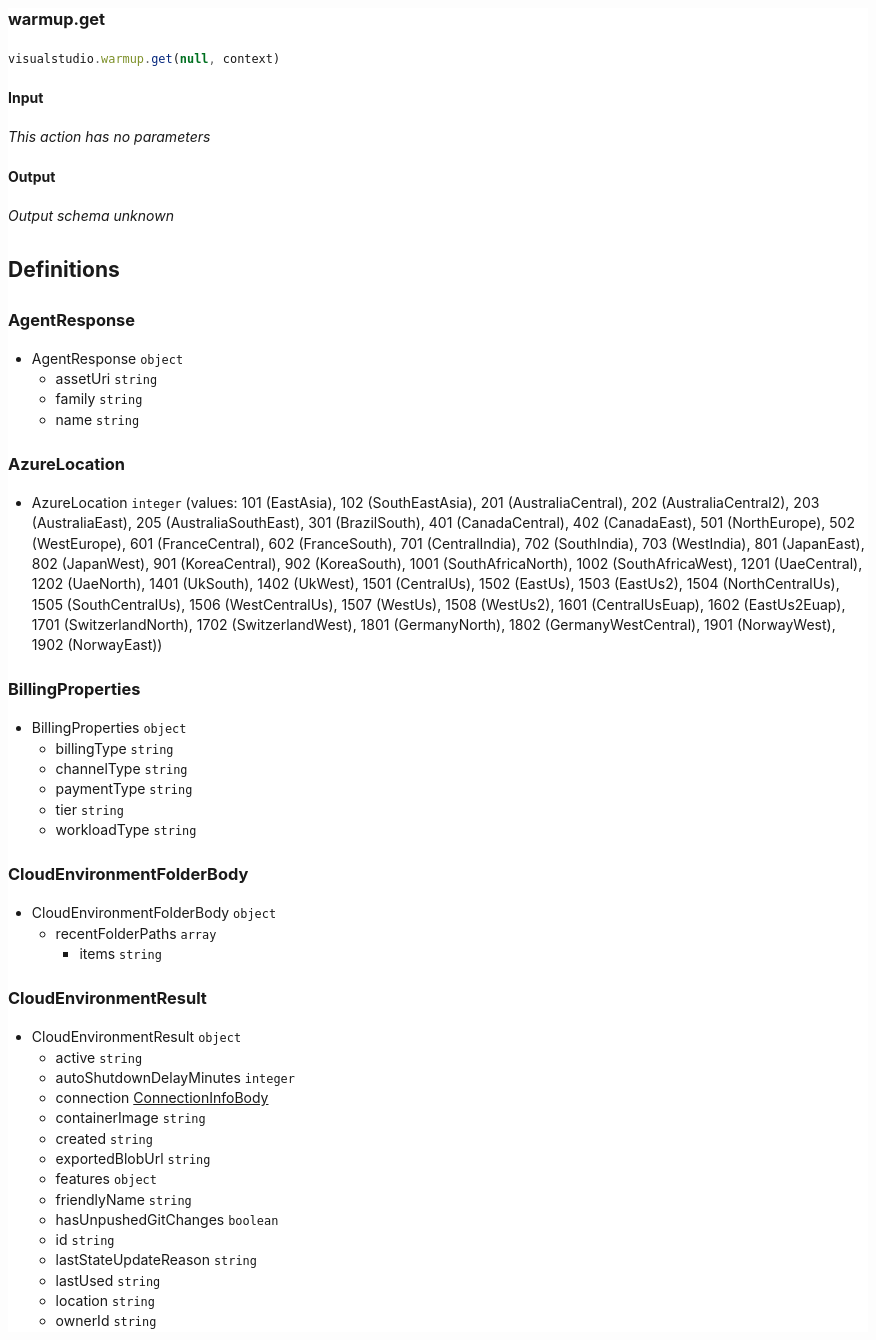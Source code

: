 ### warmup.get



```js
visualstudio.warmup.get(null, context)
```

#### Input
*This action has no parameters*

#### Output
*Output schema unknown*



## Definitions

### AgentResponse
* AgentResponse `object`
  * assetUri `string`
  * family `string`
  * name `string`

### AzureLocation
* AzureLocation `integer` (values: 101 (EastAsia), 102 (SouthEastAsia), 201 (AustraliaCentral), 202 (AustraliaCentral2), 203 (AustraliaEast), 205 (AustraliaSouthEast), 301 (BrazilSouth), 401 (CanadaCentral), 402 (CanadaEast), 501 (NorthEurope), 502 (WestEurope), 601 (FranceCentral), 602 (FranceSouth), 701 (CentralIndia), 702 (SouthIndia), 703 (WestIndia), 801 (JapanEast), 802 (JapanWest), 901 (KoreaCentral), 902 (KoreaSouth), 1001 (SouthAfricaNorth), 1002 (SouthAfricaWest), 1201 (UaeCentral), 1202 (UaeNorth), 1401 (UkSouth), 1402 (UkWest), 1501 (CentralUs), 1502 (EastUs), 1503 (EastUs2), 1504 (NorthCentralUs), 1505 (SouthCentralUs), 1506 (WestCentralUs), 1507 (WestUs), 1508 (WestUs2), 1601 (CentralUsEuap), 1602 (EastUs2Euap), 1701 (SwitzerlandNorth), 1702 (SwitzerlandWest), 1801 (GermanyNorth), 1802 (GermanyWestCentral), 1901 (NorwayWest), 1902 (NorwayEast))

### BillingProperties
* BillingProperties `object`
  * billingType `string`
  * channelType `string`
  * paymentType `string`
  * tier `string`
  * workloadType `string`

### CloudEnvironmentFolderBody
* CloudEnvironmentFolderBody `object`
  * recentFolderPaths `array`
    * items `string`

### CloudEnvironmentResult
* CloudEnvironmentResult `object`
  * active `string`
  * autoShutdownDelayMinutes `integer`
  * connection [ConnectionInfoBody](#connectioninfobody)
  * containerImage `string`
  * created `string`
  * exportedBlobUrl `string`
  * features `object`
  * friendlyName `string`
  * hasUnpushedGitChanges `boolean`
  * id `string`
  * lastStateUpdateReason `string`
  * lastUsed `string`
  * location `string`
  * ownerId `string`